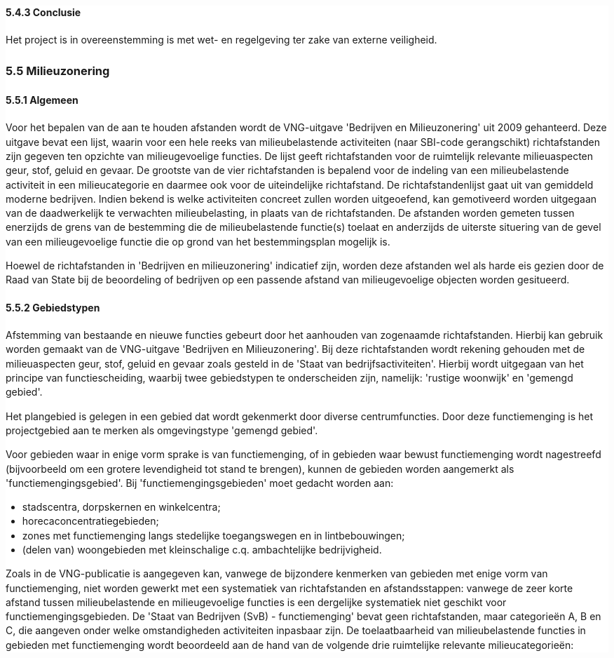#### **5.4.3 Conclusie**

<span id="page-35-0"></span>Het project is in overeenstemming is met wet- en regelgeving ter zake van externe veiligheid.

### **5.5 Milieuzonering**

#### **5.5.1 Algemeen**

Voor het bepalen van de aan te houden afstanden wordt de VNG-uitgave 'Bedrijven en Milieuzonering' uit 2009 gehanteerd. Deze uitgave bevat een lijst, waarin voor een hele reeks van milieubelastende activiteiten (naar SBI-code gerangschikt) richtafstanden zijn gegeven ten opzichte van milieugevoelige functies. De lijst geeft richtafstanden voor de ruimtelijk relevante milieuaspecten geur, stof, geluid en gevaar. De grootste van de vier richtafstanden is bepalend voor de indeling van een milieubelastende activiteit in een milieucategorie en daarmee ook voor de uiteindelijke richtafstand. De richtafstandenlijst gaat uit van gemiddeld moderne bedrijven. Indien bekend is welke activiteiten concreet zullen worden uitgeoefend, kan gemotiveerd worden uitgegaan van de daadwerkelijk te verwachten milieubelasting, in plaats van de richtafstanden. De afstanden worden gemeten tussen enerzijds de grens van de bestemming die de milieubelastende functie(s) toelaat en anderzijds de uiterste situering van de gevel van een milieugevoelige functie die op grond van het bestemmingsplan mogelijk is.

Hoewel de richtafstanden in 'Bedrijven en milieuzonering' indicatief zijn, worden deze afstanden wel als harde eis gezien door de Raad van State bij de beoordeling of bedrijven op een passende afstand van milieugevoelige objecten worden gesitueerd.

#### **5.5.2 Gebiedstypen**

Afstemming van bestaande en nieuwe functies gebeurt door het aanhouden van zogenaamde richtafstanden. Hierbij kan gebruik worden gemaakt van de VNG-uitgave 'Bedrijven en Milieuzonering'. Bij deze richtafstanden wordt rekening gehouden met de milieuaspecten geur, stof, geluid en gevaar zoals gesteld in de 'Staat van bedrijfsactiviteiten'. Hierbij wordt uitgegaan van het principe van functiescheiding, waarbij twee gebiedstypen te onderscheiden zijn, namelijk: 'rustige woonwijk' en 'gemengd gebied'.

Het plangebied is gelegen in een gebied dat wordt gekenmerkt door diverse centrumfuncties. Door deze functiemenging is het projectgebied aan te merken als omgevingstype 'gemengd gebied'.

Voor gebieden waar in enige vorm sprake is van functiemenging, of in gebieden waar bewust functiemenging wordt nagestreefd (bijvoorbeeld om een grotere levendigheid tot stand te brengen), kunnen de gebieden worden aangemerkt als 'functiemengingsgebied'. Bij 'functiemengingsgebieden' moet gedacht worden aan:

- stadscentra, dorpskernen en winkelcentra;
- horecaconcentratiegebieden;
- zones met functiemenging langs stedelijke toegangswegen en in lintbebouwingen;
- (delen van) woongebieden met kleinschalige c.q. ambachtelijke bedrijvigheid.

Zoals in de VNG-publicatie is aangegeven kan, vanwege de bijzondere kenmerken van gebieden met enige vorm van functiemenging, niet worden gewerkt met een systematiek van richtafstanden en afstandsstappen: vanwege de zeer korte afstand tussen milieubelastende en milieugevoelige functies is een dergelijke systematiek niet geschikt voor functiemengingsgebieden. De 'Staat van Bedrijven (SvB) - functiemenging' bevat geen richtafstanden, maar categorieën A, B en C, die aangeven onder welke omstandigheden activiteiten inpasbaar zijn. De toelaatbaarheid van milieubelastende functies in gebieden met functiemenging wordt beoordeeld aan de hand van de volgende drie ruimtelijke relevante milieucategorieën:
